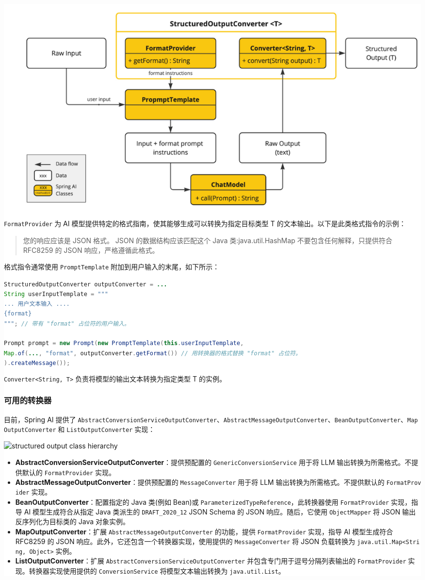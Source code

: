 ![img_14.png](../../../../../../../public/img/user/ai/tutorials/basics/img_14.png)

`FormatProvider` 为 AI 模型提供特定的格式指南，使其能够生成可以转换为指定目标类型 T 的文本输出。以下是此类格式指令的示例：

> 您的响应应该是 JSON 格式。
> JSON 的数据结构应该匹配这个 Java 类:java.util.HashMap
> 不要包含任何解释，只提供符合 RFC8259 的 JSON 响应，严格遵循此格式。

格式指令通常使用 `PromptTemplate` 附加到用户输入的末尾，如下所示：

```java
StructuredOutputConverter outputConverter = ... 
String userInputTemplate = """ 
... 用户文本输入 .... 
{format} 
"""; // 带有 "format" 占位符的用户输入。

Prompt prompt = new Prompt(new PromptTemplate(this.userInputTemplate, 
Map.of(..., "format", outputConverter.getFormat()) // 用转换器的格式替换 "format" 占位符。
).createMessage());
```

`Converter<String, T>` 负责将模型的输出文本转换为指定类型 T 的实例。

### 可用的转换器

目前，Spring AI 提供了 `AbstractConversionServiceOutputConverter`、`AbstractMessageOutputConverter`、`BeanOutputConverter`、`MapOutputConverter` 和 `ListOutputConverter` 实现：

![structured output class hierarchy](https://img.alicdn.com/imgextra/i2/O1CN01JTh3dN1iXmmroxnYo_!!6000000004423-0-tps-2864-1396.jpg)

- **AbstractConversionServiceOutputConverter<T>**：提供预配置的 `GenericConversionService` 用于将 LLM 输出转换为所需格式。不提供默认的 `FormatProvider` 实现。
- **AbstractMessageOutputConverter<T>**：提供预配置的 `MessageConverter` 用于将 LLM 输出转换为所需格式。不提供默认的 `FormatProvider` 实现。
- **BeanOutputConverter<T>**：配置指定的 Java 类(例如 Bean)或 `ParameterizedTypeReference`，此转换器使用 `FormatProvider` 实现，指导 AI 模型生成符合从指定 Java 类派生的 `DRAFT_2020_12` JSON Schema 的 JSON 响应。随后，它使用 `ObjectMapper` 将 JSON 输出反序列化为目标类的 Java 对象实例。
- **MapOutputConverter**：扩展 `AbstractMessageOutputConverter` 的功能，提供 `FormatProvider` 实现，指导 AI 模型生成符合 RFC8259 的 JSON 响应。此外，它还包含一个转换器实现，使用提供的 `MessageConverter` 将 JSON 负载转换为 `java.util.Map<String, Object>` 实例。
- **ListOutputConverter**：扩展 `AbstractConversionServiceOutputConverter` 并包含专门用于逗号分隔列表输出的 `FormatProvider` 实现。转换器实现使用提供的 `ConversionService` 将模型文本输出转换为 `java.util.List`。
